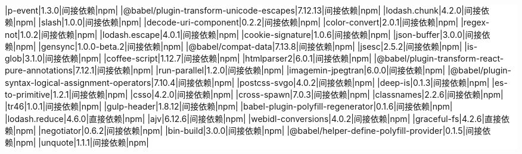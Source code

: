 |p-event|1.3.0|间接依赖|npm|
|@babel/plugin-transform-unicode-escapes|7.12.13|间接依赖|npm|
|lodash.chunk|4.2.0|间接依赖|npm|
|slash|1.0.0|间接依赖|npm|
|decode-uri-component|0.2.2|间接依赖|npm|
|color-convert|2.0.1|间接依赖|npm|
|regex-not|1.0.2|间接依赖|npm|
|lodash.escape|4.0.1|间接依赖|npm|
|cookie-signature|1.0.6|间接依赖|npm|
|json-buffer|3.0.0|间接依赖|npm|
|gensync|1.0.0-beta.2|间接依赖|npm|
|@babel/compat-data|7.13.8|间接依赖|npm|
|jsesc|2.5.2|间接依赖|npm|
|is-glob|3.1.0|间接依赖|npm|
|coffee-script|1.12.7|间接依赖|npm|
|htmlparser2|6.0.1|间接依赖|npm|
|@babel/plugin-transform-react-pure-annotations|7.12.1|间接依赖|npm|
|run-parallel|1.2.0|间接依赖|npm|
|imagemin-jpegtran|6.0.0|间接依赖|npm|
|@babel/plugin-syntax-logical-assignment-operators|7.10.4|间接依赖|npm|
|postcss-svgo|4.0.2|间接依赖|npm|
|deep-is|0.1.3|间接依赖|npm|
|es-to-primitive|1.2.1|间接依赖|npm|
|csso|4.2.0|间接依赖|npm|
|cross-spawn|7.0.3|间接依赖|npm|
|classnames|2.2.6|间接依赖|npm|
|tr46|1.0.1|间接依赖|npm|
|gulp-header|1.8.12|间接依赖|npm|
|babel-plugin-polyfill-regenerator|0.1.6|间接依赖|npm|
|lodash.reduce|4.6.0|直接依赖|npm|
|ajv|6.12.6|间接依赖|npm|
|webidl-conversions|4.0.2|间接依赖|npm|
|graceful-fs|4.2.6|直接依赖|npm|
|negotiator|0.6.2|间接依赖|npm|
|bin-build|3.0.0|间接依赖|npm|
|@babel/helper-define-polyfill-provider|0.1.5|间接依赖|npm|
|unquote|1.1.1|间接依赖|npm|